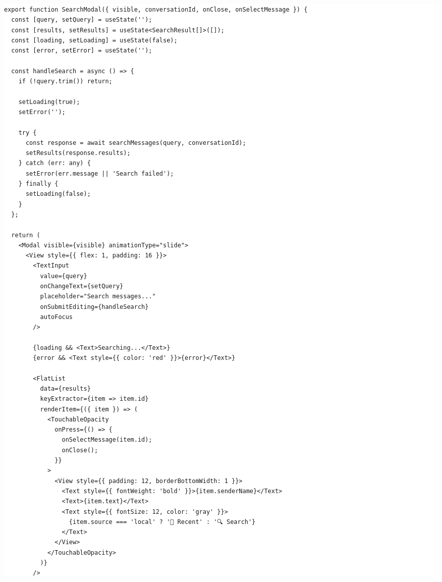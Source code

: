     export function SearchModal({ visible, conversationId, onClose, onSelectMessage }) {
      const [query, setQuery] = useState('');
      const [results, setResults] = useState<SearchResult[]>([]);
      const [loading, setLoading] = useState(false);
      const [error, setError] = useState('');
      
      const handleSearch = async () => {
        if (!query.trim()) return;
        
        setLoading(true);
        setError('');
        
        try {
          const response = await searchMessages(query, conversationId);
          setResults(response.results);
        } catch (err: any) {
          setError(err.message || 'Search failed');
        } finally {
          setLoading(false);
        }
      };
      
      return (
        <Modal visible={visible} animationType="slide">
          <View style={{ flex: 1, padding: 16 }}>
            <TextInput
              value={query}
              onChangeText={setQuery}
              placeholder="Search messages..."
              onSubmitEditing={handleSearch}
              autoFocus
            />
            
            {loading && <Text>Searching...</Text>}
            {error && <Text style={{ color: 'red' }}>{error}</Text>}
            
            <FlatList
              data={results}
              keyExtractor={item => item.id}
              renderItem={({ item }) => (
                <TouchableOpacity
                  onPress={() => {
                    onSelectMessage(item.id);
                    onClose();
                  }}
                >
                  <View style={{ padding: 12, borderBottomWidth: 1 }}>
                    <Text style={{ fontWeight: 'bold' }}>{item.senderName}</Text>
                    <Text>{item.text}</Text>
                    <Text style={{ fontSize: 12, color: 'gray' }}>
                      {item.source === 'local' ? '📍 Recent' : '🔍 Search'}
                    </Text>
                  </View>
                </TouchableOpacity>
              )}
            />
            